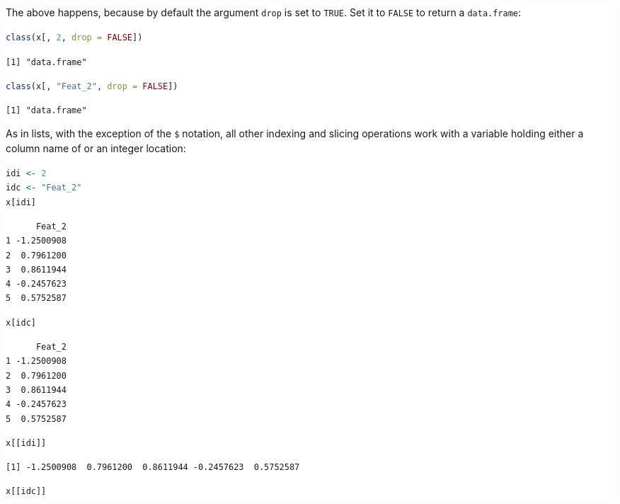The above happens, because by default the argument `drop` is set to `TRUE`. Set it to `FALSE` to return a `data.frame`:


```r
class(x[, 2, drop = FALSE])
```

```
[1] "data.frame"
```

```r
class(x[, "Feat_2", drop = FALSE])
```

```
[1] "data.frame"
```

As in lists, with the exception of the `$` notation, all other indexing and slicing operations work with a variable holding either a column name of or an integer location:


```r
idi <- 2
idc <- "Feat_2"
x[idi]
```

```
      Feat_2
1 -1.2500908
2  0.7961200
3  0.8611944
4 -0.2457623
5  0.5752587
```

```r
x[idc]
```

```
      Feat_2
1 -1.2500908
2  0.7961200
3  0.8611944
4 -0.2457623
5  0.5752587
```

```r
x[[idi]]
```

```
[1] -1.2500908  0.7961200  0.8611944 -0.2457623  0.5752587
```

```r
x[[idc]]
```
